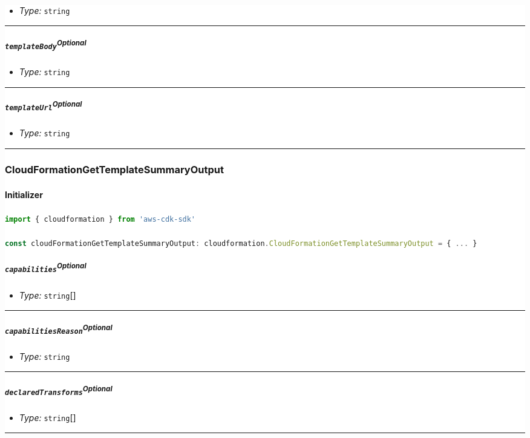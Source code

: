 - *Type:* `string`

---

##### `templateBody`<sup>Optional</sup> <a name="aws-cdk-sdk.cloudformation.CloudFormationGetTemplateSummaryInput.property.templateBody"></a>

- *Type:* `string`

---

##### `templateUrl`<sup>Optional</sup> <a name="aws-cdk-sdk.cloudformation.CloudFormationGetTemplateSummaryInput.property.templateUrl"></a>

- *Type:* `string`

---

### CloudFormationGetTemplateSummaryOutput <a name="aws-cdk-sdk.cloudformation.CloudFormationGetTemplateSummaryOutput"></a>

#### Initializer <a name="[object Object].Initializer"></a>

```typescript
import { cloudformation } from 'aws-cdk-sdk'

const cloudFormationGetTemplateSummaryOutput: cloudformation.CloudFormationGetTemplateSummaryOutput = { ... }
```

##### `capabilities`<sup>Optional</sup> <a name="aws-cdk-sdk.cloudformation.CloudFormationGetTemplateSummaryOutput.property.capabilities"></a>

- *Type:* `string`[]

---

##### `capabilitiesReason`<sup>Optional</sup> <a name="aws-cdk-sdk.cloudformation.CloudFormationGetTemplateSummaryOutput.property.capabilitiesReason"></a>

- *Type:* `string`

---

##### `declaredTransforms`<sup>Optional</sup> <a name="aws-cdk-sdk.cloudformation.CloudFormationGetTemplateSummaryOutput.property.declaredTransforms"></a>

- *Type:* `string`[]

---
